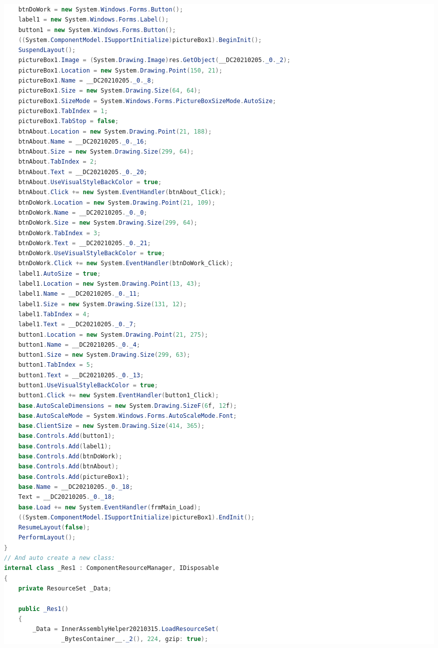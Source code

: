```C#
    btnDoWork = new System.Windows.Forms.Button();
    label1 = new System.Windows.Forms.Label();
    button1 = new System.Windows.Forms.Button();
    ((System.ComponentModel.ISupportInitialize)pictureBox1).BeginInit();
    SuspendLayout();
    pictureBox1.Image = (System.Drawing.Image)res.GetObject(__DC20210205._0._2);
    pictureBox1.Location = new System.Drawing.Point(150, 21);
    pictureBox1.Name = __DC20210205._0._8;
    pictureBox1.Size = new System.Drawing.Size(64, 64);
    pictureBox1.SizeMode = System.Windows.Forms.PictureBoxSizeMode.AutoSize;
    pictureBox1.TabIndex = 1;
    pictureBox1.TabStop = false;
    btnAbout.Location = new System.Drawing.Point(21, 188);
    btnAbout.Name = __DC20210205._0._16;
    btnAbout.Size = new System.Drawing.Size(299, 64);
    btnAbout.TabIndex = 2;
    btnAbout.Text = __DC20210205._0._20;
    btnAbout.UseVisualStyleBackColor = true;
    btnAbout.Click += new System.EventHandler(btnAbout_Click);
    btnDoWork.Location = new System.Drawing.Point(21, 109);
    btnDoWork.Name = __DC20210205._0._0;
    btnDoWork.Size = new System.Drawing.Size(299, 64);
    btnDoWork.TabIndex = 3;
    btnDoWork.Text = __DC20210205._0._21;
    btnDoWork.UseVisualStyleBackColor = true;
    btnDoWork.Click += new System.EventHandler(btnDoWork_Click);
    label1.AutoSize = true;
    label1.Location = new System.Drawing.Point(13, 43);
    label1.Name = __DC20210205._0._11;
    label1.Size = new System.Drawing.Size(131, 12);
    label1.TabIndex = 4;
    label1.Text = __DC20210205._0._7;
    button1.Location = new System.Drawing.Point(21, 275);
    button1.Name = __DC20210205._0._4;
    button1.Size = new System.Drawing.Size(299, 63);
    button1.TabIndex = 5;
    button1.Text = __DC20210205._0._13;
    button1.UseVisualStyleBackColor = true;
    button1.Click += new System.EventHandler(button1_Click);
    base.AutoScaleDimensions = new System.Drawing.SizeF(6f, 12f);
    base.AutoScaleMode = System.Windows.Forms.AutoScaleMode.Font;
    base.ClientSize = new System.Drawing.Size(414, 365);
    base.Controls.Add(button1);
    base.Controls.Add(label1);
    base.Controls.Add(btnDoWork);
    base.Controls.Add(btnAbout);
    base.Controls.Add(pictureBox1);
    base.Name = __DC20210205._0._18;
    Text = __DC20210205._0._18;
    base.Load += new System.EventHandler(frmMain_Load);
    ((System.ComponentModel.ISupportInitialize)pictureBox1).EndInit();
    ResumeLayout(false);
    PerformLayout();
}
// And auto create a new class:
internal class _Res1 : ComponentResourceManager, IDisposable
{
    private ResourceSet _Data;

    public _Res1()
    {
        _Data = InnerAssemblyHelper20210315.LoadResourceSet(
                _BytesContainer__._2(), 224, gzip: true);
```